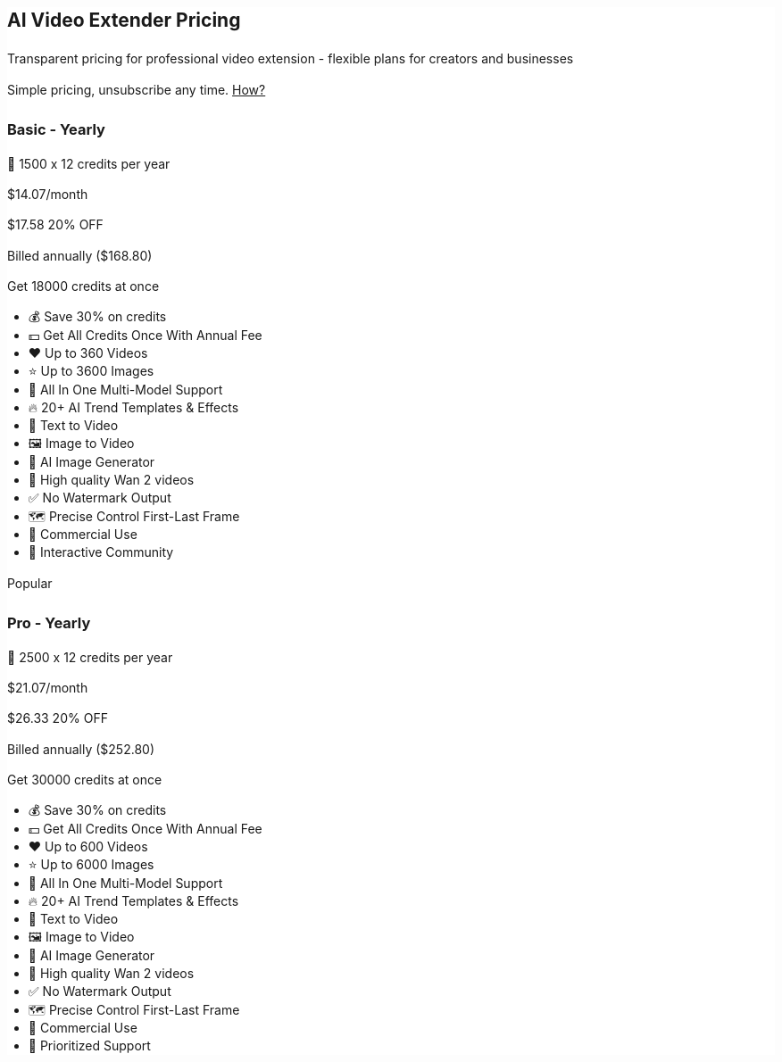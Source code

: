 AI Video Extender Pricing
-------------------------

Transparent pricing for professional video extension - flexible plans for creators and businesses

Simple pricing, unsubscribe any time. [How?](https://aivideoextender.org/howto/unsubscribe)

### Basic - Yearly

💫 1500 x 12 credits per year

$14.07/month

$17.58 20% OFF

Billed annually ($168.80)

Get 18000 credits at once

*   💰 Save 30% on credits
*   💵 Get All Credits Once With Annual Fee
*   ❤️ Up to 360 Videos
*   ⭐️ Up to 3600 Images
*   🛒 All In One Multi-Model Support
*   🔥 20+ AI Trend Templates & Effects
*   📝 Text to Video
*   🖼️ Image to Video
*   🤖 AI Image Generator
*   🎥 High quality Wan 2 videos
*   ✅ No Watermark Output
*   🗺️ Precise Control First-Last Frame
*   💼 Commercial Use
*   🔄 Interactive Community

Popular

### Pro - Yearly

🌟 2500 x 12 credits per year

$21.07/month

$26.33 20% OFF

Billed annually ($252.80)

Get 30000 credits at once

*   💰 Save 30% on credits
*   💵 Get All Credits Once With Annual Fee
*   ❤️ Up to 600 Videos
*   ⭐️ Up to 6000 Images
*   🛒 All In One Multi-Model Support
*   🔥 20+ AI Trend Templates & Effects
*   📝 Text to Video
*   🖼️ Image to Video
*   🤖 AI Image Generator
*   🎥 High quality Wan 2 videos
*   ✅ No Watermark Output
*   🗺️ Precise Control First-Last Frame
*   💼 Commercial Use
*   🔄 Prioritized Support
